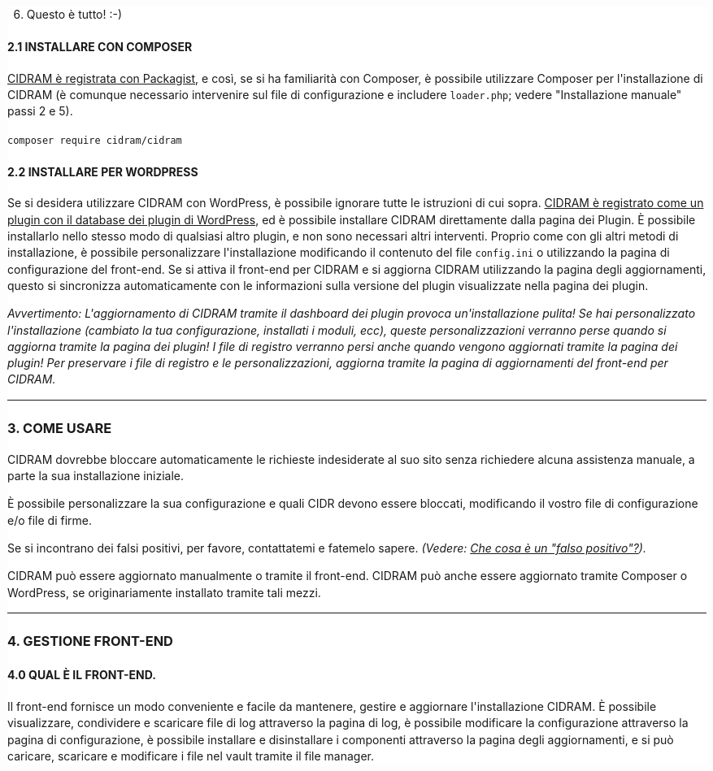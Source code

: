 6) Questo è tutto! :-)

#### 2.1 INSTALLARE CON COMPOSER

[CIDRAM è registrata con Packagist](https://packagist.org/packages/cidram/cidram), e così, se si ha familiarità con Composer, è possibile utilizzare Composer per l'installazione di CIDRAM (è comunque necessario intervenire sul file di configurazione e includere `loader.php`; vedere "Installazione manuale" passi 2 e 5).

`composer require cidram/cidram`

#### 2.2 INSTALLARE PER WORDPRESS

Se si desidera utilizzare CIDRAM con WordPress, è possibile ignorare tutte le istruzioni di cui sopra. [CIDRAM è registrato come un plugin con il database dei plugin di WordPress](https://wordpress.org/plugins/cidram/), ed è possibile installare CIDRAM direttamente dalla pagina dei Plugin. È possibile installarlo nello stesso modo di qualsiasi altro plugin, e non sono necessari altri interventi. Proprio come con gli altri metodi di installazione, è possibile personalizzare l'installazione modificando il contenuto del file `config.ini` o utilizzando la pagina di configurazione del front-end. Se si attiva il front-end per CIDRAM e si aggiorna CIDRAM utilizzando la pagina degli aggiornamenti, questo si sincronizza automaticamente con le informazioni sulla versione del plugin visualizzate nella pagina dei plugin.

*Avvertimento: L'aggiornamento di CIDRAM tramite il dashboard dei plugin provoca un'installazione pulita! Se hai personalizzato l'installazione (cambiato la tua configurazione, installati i moduli, ecc), queste personalizzazioni verranno perse quando si aggiorna tramite la pagina dei plugin! I file di registro verranno persi anche quando vengono aggiornati tramite la pagina dei plugin! Per preservare i file di registro e le personalizzazioni, aggiorna tramite la pagina di aggiornamenti del front-end per CIDRAM.*

---


### 3. <a name="SECTION3"></a>COME USARE

CIDRAM dovrebbe bloccare automaticamente le richieste indesiderate al suo sito senza richiedere alcuna assistenza manuale, a parte la sua installazione iniziale.

È possibile personalizzare la sua configurazione e quali CIDR devono essere bloccati, modificando il vostro file di configurazione e/o file di firme.

Se si incontrano dei falsi positivi, per favore, contattatemi e fatemelo sapere. *(Vedere: [Che cosa è un "falso positivo"?](#WHAT_IS_A_FALSE_POSITIVE)).*

CIDRAM può essere aggiornato manualmente o tramite il front-end. CIDRAM può anche essere aggiornato tramite Composer o WordPress, se originariamente installato tramite tali mezzi.

---


### 4. <a name="SECTION4"></a>GESTIONE FRONT-END

#### 4.0 QUAL È IL FRONT-END.

Il front-end fornisce un modo conveniente e facile da mantenere, gestire e aggiornare l'installazione CIDRAM. È possibile visualizzare, condividere e scaricare file di log attraverso la pagina di log, è possibile modificare la configurazione attraverso la pagina di configurazione, è possibile installare e disinstallare i componenti attraverso la pagina degli aggiornamenti, e si può caricare, scaricare e modificare i file nel vault tramite il file manager.

